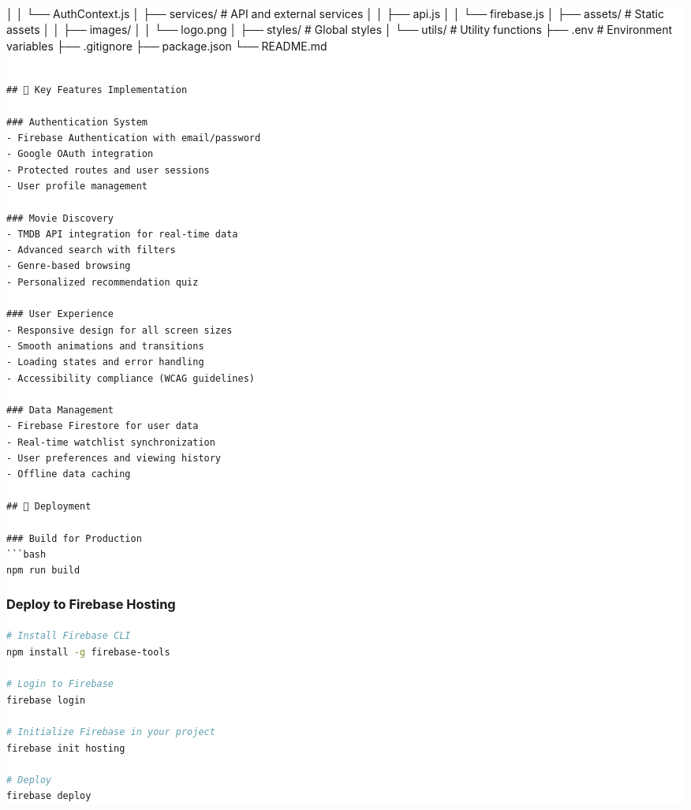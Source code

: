 │   │   └── AuthContext.js
│   ├── services/          # API and external services
│   │   ├── api.js
│   │   └── firebase.js
│   ├── assets/            # Static assets
│   │   ├── images/
│   │   └── logo.png
│   ├── styles/            # Global styles
│   └── utils/             # Utility functions
├── .env                   # Environment variables
├── .gitignore
├── package.json
└── README.md
```

## 🎯 Key Features Implementation

### Authentication System
- Firebase Authentication with email/password
- Google OAuth integration
- Protected routes and user sessions
- User profile management

### Movie Discovery
- TMDB API integration for real-time data
- Advanced search with filters
- Genre-based browsing
- Personalized recommendation quiz

### User Experience
- Responsive design for all screen sizes
- Smooth animations and transitions
- Loading states and error handling
- Accessibility compliance (WCAG guidelines)

### Data Management
- Firebase Firestore for user data
- Real-time watchlist synchronization
- User preferences and viewing history
- Offline data caching

## 🚀 Deployment

### Build for Production
```bash
npm run build
```

### Deploy to Firebase Hosting
```bash
# Install Firebase CLI
npm install -g firebase-tools

# Login to Firebase
firebase login

# Initialize Firebase in your project
firebase init hosting

# Deploy
firebase deploy
```
